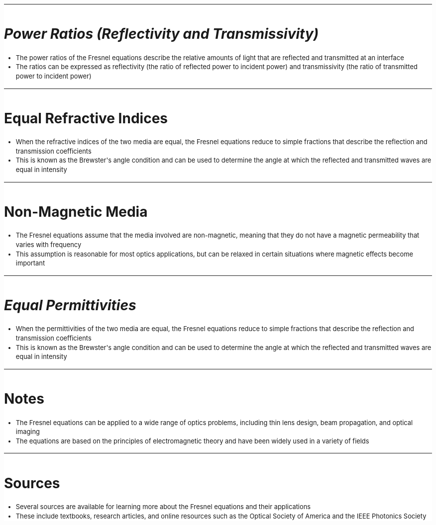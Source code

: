 
---
<style scoped>p,li {font-size:0.92em}</style>

 # _Power Ratios (Reflectivity and Transmissivity)_
- The power ratios of the Fresnel equations describe the relative amounts of light that are reflected and transmitted at an interface
- The ratios can be expressed as reflectivity (the ratio of reflected power to incident power) and transmissivity (the ratio of transmitted power to incident power)


---
<style scoped>p,li {font-size:0.92em}</style>

 # Equal Refractive Indices

- When the refractive indices of the two media are equal, the Fresnel equations reduce to simple fractions that describe the reflection and transmission coefficients
- This is known as the Brewster's angle condition and can be used to determine the angle at which the reflected and transmitted waves are equal in intensity

---
<style scoped>p,li {font-size:0.92em}</style>

 # Non-Magnetic Media
- The Fresnel equations assume that the media involved are non-magnetic, meaning that they do not have a magnetic permeability that varies with frequency
- This assumption is reasonable for most optics applications, but can be relaxed in certain situations where magnetic effects become important


---
<style scoped>p,li {font-size:0.92em}</style>

 # _Equal Permittivities_

- When the permittivities of the two media are equal, the Fresnel equations reduce to simple fractions that describe the reflection and transmission coefficients
- This is known as the Brewster's angle condition and can be used to determine the angle at which the reflected and transmitted waves are equal in intensity

---
<style scoped>p,li {font-size:0.92em}</style>

 # Notes

- The Fresnel equations can be applied to a wide range of optics problems, including thin lens design, beam propagation, and optical imaging
- The equations are based on the principles of electromagnetic theory and have been widely used in a variety of fields

---
<style scoped>p,li {font-size:0.92em}</style>

 # Sources
- Several sources are available for learning more about the Fresnel equations and their applications
- These include textbooks, research articles, and online resources such as the Optical Society of America and the IEEE Photonics Society
